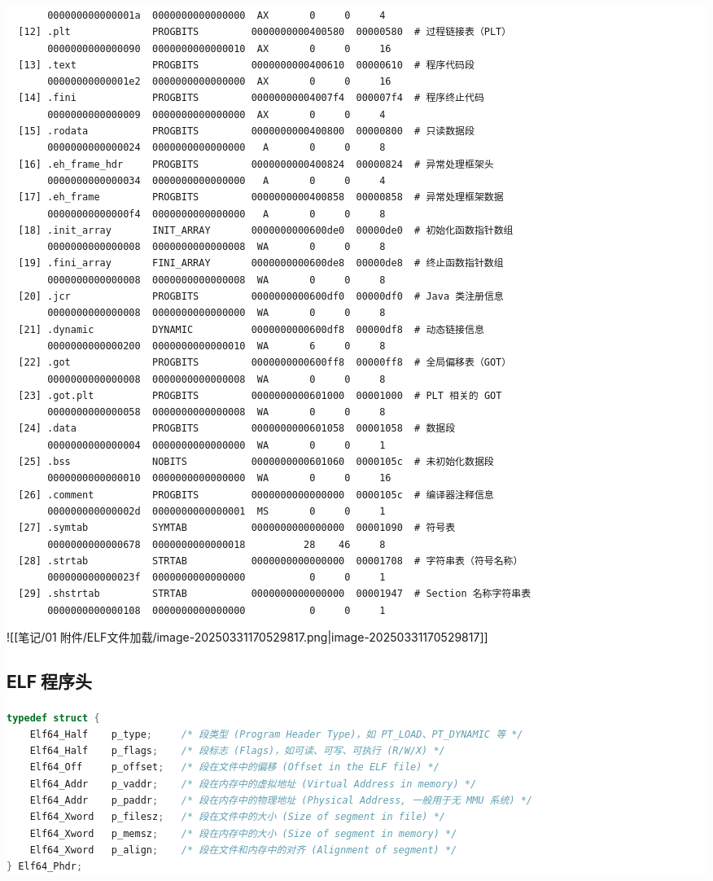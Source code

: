 ```shell
       000000000000001a  0000000000000000  AX       0     0     4
  [12] .plt              PROGBITS         0000000000400580  00000580  # 过程链接表（PLT）
       0000000000000090  0000000000000010  AX       0     0     16
  [13] .text             PROGBITS         0000000000400610  00000610  # 程序代码段
       00000000000001e2  0000000000000000  AX       0     0     16
  [14] .fini             PROGBITS         00000000004007f4  000007f4  # 程序终止代码
       0000000000000009  0000000000000000  AX       0     0     4
  [15] .rodata           PROGBITS         0000000000400800  00000800  # 只读数据段
       0000000000000024  0000000000000000   A       0     0     8
  [16] .eh_frame_hdr     PROGBITS         0000000000400824  00000824  # 异常处理框架头
       0000000000000034  0000000000000000   A       0     0     4
  [17] .eh_frame         PROGBITS         0000000000400858  00000858  # 异常处理框架数据
       00000000000000f4  0000000000000000   A       0     0     8
  [18] .init_array       INIT_ARRAY       0000000000600de0  00000de0  # 初始化函数指针数组
       0000000000000008  0000000000000008  WA       0     0     8
  [19] .fini_array       FINI_ARRAY       0000000000600de8  00000de8  # 终止函数指针数组
       0000000000000008  0000000000000008  WA       0     0     8
  [20] .jcr              PROGBITS         0000000000600df0  00000df0  # Java 类注册信息
       0000000000000008  0000000000000000  WA       0     0     8
  [21] .dynamic          DYNAMIC          0000000000600df8  00000df8  # 动态链接信息
       0000000000000200  0000000000000010  WA       6     0     8
  [22] .got              PROGBITS         0000000000600ff8  00000ff8  # 全局偏移表（GOT）
       0000000000000008  0000000000000008  WA       0     0     8
  [23] .got.plt          PROGBITS         0000000000601000  00001000  # PLT 相关的 GOT
       0000000000000058  0000000000000008  WA       0     0     8
  [24] .data             PROGBITS         0000000000601058  00001058  # 数据段
       0000000000000004  0000000000000000  WA       0     0     1
  [25] .bss              NOBITS           0000000000601060  0000105c  # 未初始化数据段
       0000000000000010  0000000000000000  WA       0     0     16
  [26] .comment          PROGBITS         0000000000000000  0000105c  # 编译器注释信息
       000000000000002d  0000000000000001  MS       0     0     1
  [27] .symtab           SYMTAB           0000000000000000  00001090  # 符号表
       0000000000000678  0000000000000018          28    46     8
  [28] .strtab           STRTAB           0000000000000000  00001708  # 字符串表（符号名称）
       000000000000023f  0000000000000000           0     0     1
  [29] .shstrtab         STRTAB           0000000000000000  00001947  # Section 名称字符串表
       0000000000000108  0000000000000000           0     0     1
```

![[笔记/01 附件/ELF文件加载/image-20250331170529817.png|image-20250331170529817]]

## ELF 程序头

```c
typedef struct {
    Elf64_Half    p_type;     /* 段类型 (Program Header Type)，如 PT_LOAD、PT_DYNAMIC 等 */
    Elf64_Half    p_flags;    /* 段标志 (Flags)，如可读、可写、可执行 (R/W/X) */
    Elf64_Off     p_offset;   /* 段在文件中的偏移 (Offset in the ELF file) */
    Elf64_Addr    p_vaddr;    /* 段在内存中的虚拟地址 (Virtual Address in memory) */
    Elf64_Addr    p_paddr;    /* 段在内存中的物理地址 (Physical Address, 一般用于无 MMU 系统) */
    Elf64_Xword   p_filesz;   /* 段在文件中的大小 (Size of segment in file) */
    Elf64_Xword   p_memsz;    /* 段在内存中的大小 (Size of segment in memory) */
    Elf64_Xword   p_align;    /* 段在文件和内存中的对齐 (Alignment of segment) */
} Elf64_Phdr;
```

